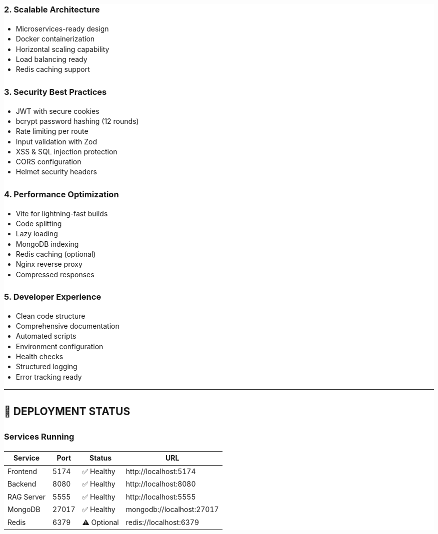### **2. Scalable Architecture**
- Microservices-ready design
- Docker containerization
- Horizontal scaling capability
- Load balancing ready
- Redis caching support

### **3. Security Best Practices**
- JWT with secure cookies
- bcrypt password hashing (12 rounds)
- Rate limiting per route
- Input validation with Zod
- XSS & SQL injection protection
- CORS configuration
- Helmet security headers

### **4. Performance Optimization**
- Vite for lightning-fast builds
- Code splitting
- Lazy loading
- MongoDB indexing
- Redis caching (optional)
- Nginx reverse proxy
- Compressed responses

### **5. Developer Experience**
- Clean code structure
- Comprehensive documentation
- Automated scripts
- Environment configuration
- Health checks
- Structured logging
- Error tracking ready

---

## 🚀 DEPLOYMENT STATUS

### **Services Running**

| Service | Port | Status | URL |
|---------|------|--------|-----|
| Frontend | 5174 | ✅ Healthy | http://localhost:5174 |
| Backend | 8080 | ✅ Healthy | http://localhost:8080 |
| RAG Server | 5555 | ✅ Healthy | http://localhost:5555 |
| MongoDB | 27017 | ✅ Healthy | mongodb://localhost:27017 |
| Redis | 6379 | ⚠️ Optional | redis://localhost:6379 |
